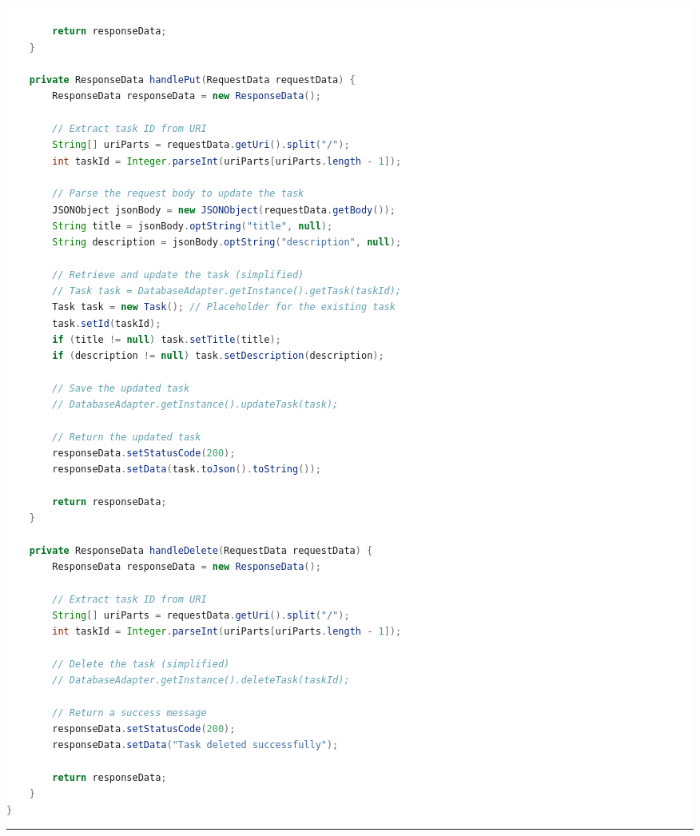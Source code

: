 ```java

        return responseData;
    }

    private ResponseData handlePut(RequestData requestData) {
        ResponseData responseData = new ResponseData();

        // Extract task ID from URI
        String[] uriParts = requestData.getUri().split("/");
        int taskId = Integer.parseInt(uriParts[uriParts.length - 1]);

        // Parse the request body to update the task
        JSONObject jsonBody = new JSONObject(requestData.getBody());
        String title = jsonBody.optString("title", null);
        String description = jsonBody.optString("description", null);

        // Retrieve and update the task (simplified)
        // Task task = DatabaseAdapter.getInstance().getTask(taskId);
        Task task = new Task(); // Placeholder for the existing task
        task.setId(taskId);
        if (title != null) task.setTitle(title);
        if (description != null) task.setDescription(description);

        // Save the updated task
        // DatabaseAdapter.getInstance().updateTask(task);

        // Return the updated task
        responseData.setStatusCode(200);
        responseData.setData(task.toJson().toString());

        return responseData;
    }

    private ResponseData handleDelete(RequestData requestData) {
        ResponseData responseData = new ResponseData();

        // Extract task ID from URI
        String[] uriParts = requestData.getUri().split("/");
        int taskId = Integer.parseInt(uriParts[uriParts.length - 1]);

        // Delete the task (simplified)
        // DatabaseAdapter.getInstance().deleteTask(taskId);

        // Return a success message
        responseData.setStatusCode(200);
        responseData.setData("Task deleted successfully");

        return responseData;
    }
}
```

---